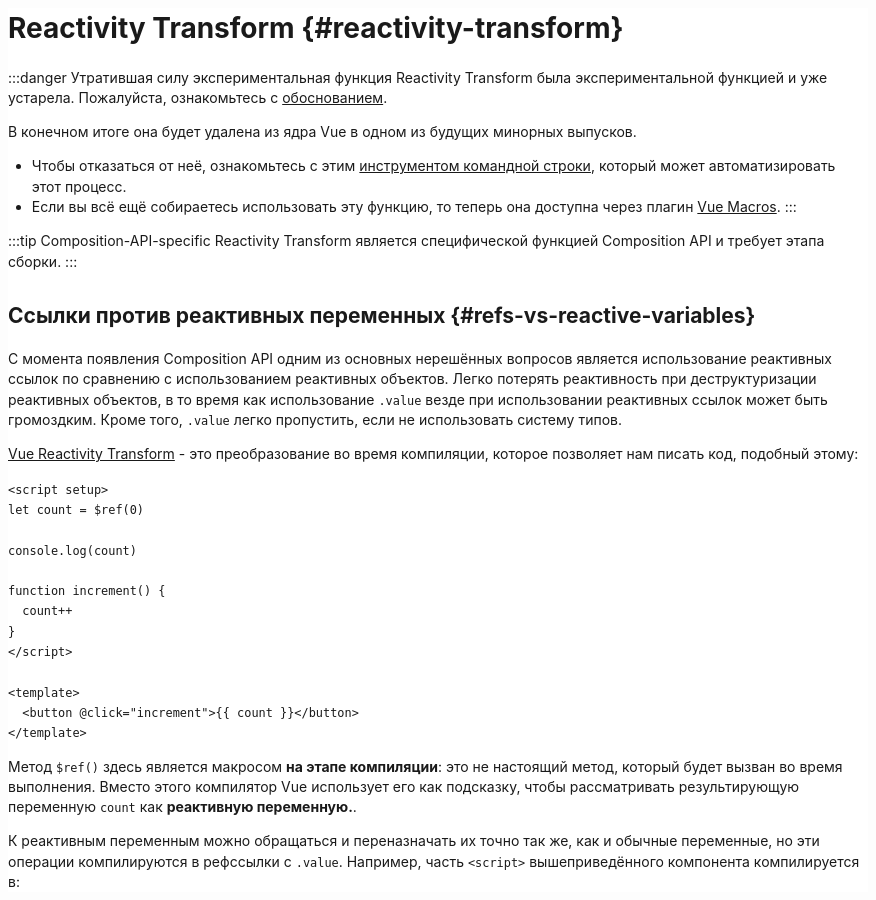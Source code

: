 # Reactivity Transform {#reactivity-transform}

:::danger Утратившая силу экспериментальная функция
Reactivity Transform была экспериментальной функцией и уже устарела. Пожалуйста, ознакомьтесь с [обоснованием](https://github.com/vuejs/rfcs/discussions/369#discussioncomment-5059028).

В конечном итоге она будет удалена из ядра Vue в одном из будущих минорных выпусков.

- Чтобы отказаться от неё, ознакомьтесь с этим [инструментом командной строки](https://github.com/edison1105/drop-reactivity-transform), который может автоматизировать этот процесс.
- Если вы всё ещё собираетесь использовать эту функцию, то теперь она доступна через плагин [Vue Macros](https://vue-macros.sxzz.moe/features/reactivity-transform.html).
  :::

:::tip Composition-API-specific
Reactivity Transform является специфической функцией Composition API и требует этапа сборки.
:::

## Ссылки против реактивных переменных {#refs-vs-reactive-variables}

С момента появления Composition API одним из основных нерешённых вопросов является использование реактивных ссылок по сравнению с использованием реактивных объектов. Легко потерять реактивность при деструктуризации реактивных объектов, в то время как использование `.value` везде при использовании реактивных ссылок может быть громоздким. Кроме того, `.value` легко пропустить, если не использовать систему типов.

[Vue Reactivity Transform](https://github.com/vuejs/core/tree/main/packages/reactivity-transform) - это преобразование во время компиляции, которое позволяет нам писать код, подобный этому:

```vue
<script setup>
let count = $ref(0)

console.log(count)

function increment() {
  count++
}
</script>

<template>
  <button @click="increment">{{ count }}</button>
</template>
```

Метод `$ref()` здесь является макросом **на этапе компиляции**: это не настоящий метод, который будет вызван во время выполнения. Вместо этого компилятор Vue использует его как подсказку, чтобы рассматривать результирующую переменную `count` как **реактивную переменную.**.

К реактивным переменным можно обращаться и переназначать их точно так же, как и обычные переменные, но эти операции компилируются в рефссылки с `.value`. Например, часть `<script>` вышеприведённого компонента компилируется в:
